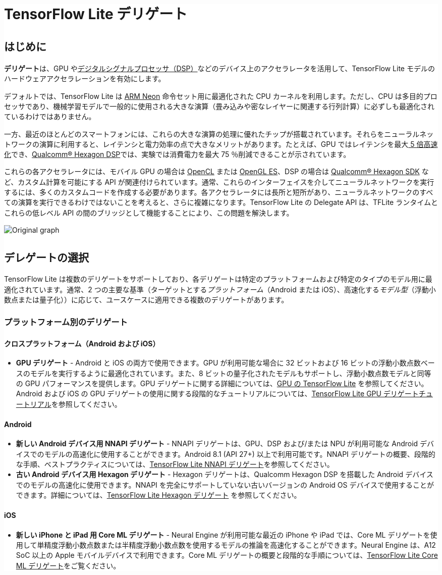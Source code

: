 # TensorFlow Lite デリゲート

## はじめに

**デリゲート**は、GPU や[デジタルシグナルプロセッサ（DSP）](https://en.wikipedia.org/wiki/Digital_signal_processor)などのデバイス上のアクセラレータを活用して、TensorFlow Lite モデルのハードウェアアクセラレーションを有効にします。

デフォルトでは、TensorFlow Lite は [ARM Neon](https://developer.arm.com/documentation/dht0002/a/Introducing-NEON/NEON-architecture-overview/NEON-instructions) 命令セット用に最適化された CPU カーネルを利用します。ただし、CPU は多目的プロセッサであり、機械学習モデルで一般的に使用される大きな演算（畳み込みや密なレイヤーに関連する行列計算）に必ずしも最適化されているわけではありません。

一方、最近のほとんどのスマートフォンには、これらの大きな演算の処理に優れたチップが搭載されています。それらをニューラルネットワークの演算に利用すると、レイテンシと電力効率の点で大きなメリットがあります。たとえば、GPU ではレイテンシを最大[ 5 倍高速化](https://blog.tensorflow.org/2020/08/faster-mobile-gpu-inference-with-opencl.html)でき、[Qualcomm® Hexagon DSP](https://developer.qualcomm.com/software/hexagon-dsp-sdk/dsp-processor)では、実験では消費電力を最大 75 ％削減できることが示されています。

これらの各アクセラレータには、モバイル GPU の場合は [OpenCL](https://www.khronos.org/opencl/) または [OpenGL ES](https://www.khronos.org/opengles/)、DSP の場合は [Qualcomm® Hexagon SDK](https://developer.qualcomm.com/software/hexagon-dsp-sdk) など、カスタム計算を可能にする API が関連付けられています。通常、これらのインターフェイスを介してニューラルネットワークを実行するには、多くのカスタムコードを作成する必要があります。各アクセラレータには長所と短所があり、ニューラルネットワークのすべての演算を実行できるわけではないことを考えると、さらに複雑になります。TensorFlow Lite の Delegate API は、TFLite ランタイムとこれらの低レベル API の間のブリッジとして機能することにより、この問題を解決します。

![Original graph](../images/performance/tflite_delegate_graph_1.png "Original Graph")

## デレゲートの選択

TensorFlow Lite は複数のデリゲートをサポートしており、各デリゲートは特定のプラットフォームおよび特定のタイプのモデル用に最適化されています。通常、2 つの主要な基準（ターゲットとする*プラットフォーム*（Android または iOS）、高速化する*モデル型*（浮動小数点または量子化））に応じて、ユースケースに適用できる複数のデリゲートがあります。

### プラットフォーム別のデリゲート

#### クロスプラットフォーム（Android および iOS）

- **GPU デリゲート** - Android と iOS の両方で使用できます。GPU が利用可能な場合に 32 ビットおよび 16 ビットの浮動小数点数ベースのモデルを実行するように最適化されています。また、8 ビットの量子化されたモデルもサポートし、浮動小数点数モデルと同等の GPU パフォーマンスを提供します。GPU デリゲートに関する詳細については、[GPU の TensorFlow Lite](gpu_advanced.md) を参照してください。Android および iOS の GPU デリゲートの使用に関する段階的なチュートリアルについては、[TensorFlow Lite GPU デリゲートチュートリアル](gpu.md)を参照してください。

#### Android

- **新しい Android デバイス用 NNAPI デリゲート** - NNAPI デリゲートは、GPU、DSP および/または NPU が利用可能な Android デバイスでのモデルの高速化に使用することができます。Android 8.1 (API 27+) 以上で利用可能です。NNAPI デリゲートの概要、段階的な手順、ベストプラクティスについては、[TensorFlow Lite NNAPI デリゲート](nnapi.md)を参照してください。
- **古い Android デバイス用 Hexagon デリゲート** - Hexagon デリゲートは、Qualcomm Hexagon DSP を搭載した Android デバイスでのモデルの高速化に使用できます。NNAPI を完全にサポートしていない古いバージョンの Android OS デバイスで使用することができます。詳細については、[TensorFlow Lite Hexagon デリゲート](hexagon_delegate.md) を参照してください。

#### iOS

- **新しい iPhone と iPad 用 Core ML デリゲート** - Neural Engine が利用可能な最近の iPhone や iPad では、Core ML デリゲートを使用して単精度浮動小数点数または半精度浮動小数点数を使用するモデルの推論を高速化することができます。Neural Engine は、A12 SoC 以上の Apple モバイルデバイスで利用できます。Core ML デリゲートの概要と段階的な手順については、[TensorFlow Lite Core ML デリゲート](coreml_delegate.md)をご覧ください。
